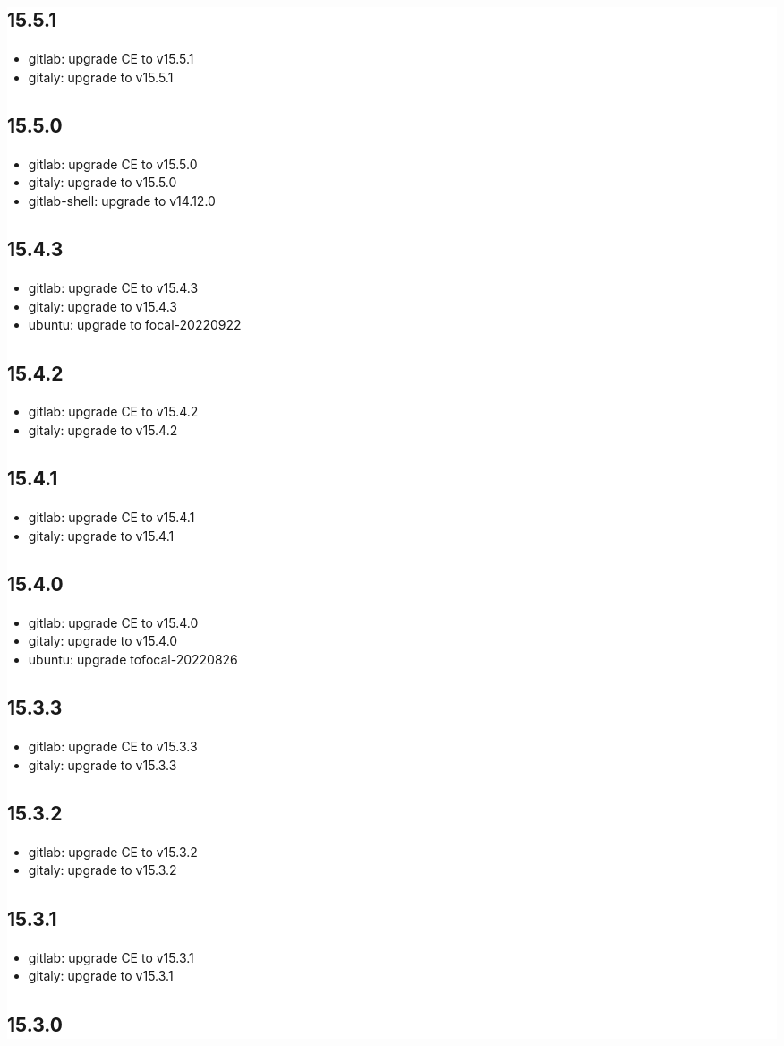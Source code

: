 ## 15.5.1

- gitlab: upgrade CE to v15.5.1
- gitaly: upgrade to v15.5.1

## 15.5.0

- gitlab: upgrade CE to v15.5.0
- gitaly: upgrade to v15.5.0
- gitlab-shell: upgrade to v14.12.0

## 15.4.3

- gitlab: upgrade CE to v15.4.3
- gitaly: upgrade to v15.4.3
- ubuntu: upgrade to focal-20220922

## 15.4.2

- gitlab: upgrade CE to v15.4.2
- gitaly: upgrade to v15.4.2

## 15.4.1

- gitlab: upgrade CE to v15.4.1
- gitaly: upgrade to v15.4.1

## 15.4.0

- gitlab: upgrade CE to v15.4.0
- gitaly: upgrade to v15.4.0
- ubuntu: upgrade tofocal-20220826

## 15.3.3

- gitlab: upgrade CE to v15.3.3
- gitaly: upgrade to v15.3.3

## 15.3.2

- gitlab: upgrade CE to v15.3.2
- gitaly: upgrade to v15.3.2

## 15.3.1

- gitlab: upgrade CE to v15.3.1
- gitaly: upgrade to v15.3.1

## 15.3.0
